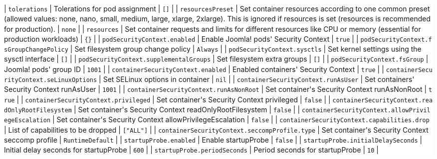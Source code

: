 | `tolerations`                                       | Tolerations for pod assignment                                                                                                                                                                             | `[]`                     |
| `resourcesPreset`                                   | Set container resources according to one common preset (allowed values: none, nano, small, medium, large, xlarge, 2xlarge). This is ignored if resources is set (resources is recommended for production). | `none`                   |
| `resources`                                         | Set container requests and limits for different resources like CPU or memory (essential for production workloads)                                                                                          | `{}`                     |
| `podSecurityContext.enabled`                        | Enable Joomla! pods' Security Context                                                                                                                                                                      | `true`                   |
| `podSecurityContext.fsGroupChangePolicy`            | Set filesystem group change policy                                                                                                                                                                         | `Always`                 |
| `podSecurityContext.sysctls`                        | Set kernel settings using the sysctl interface                                                                                                                                                             | `[]`                     |
| `podSecurityContext.supplementalGroups`             | Set filesystem extra groups                                                                                                                                                                                | `[]`                     |
| `podSecurityContext.fsGroup`                        | Joomla! pods' group ID                                                                                                                                                                                     | `1001`                   |
| `containerSecurityContext.enabled`                  | Enabled containers' Security Context                                                                                                                                                                       | `true`                   |
| `containerSecurityContext.seLinuxOptions`           | Set SELinux options in container                                                                                                                                                                           | `nil`                    |
| `containerSecurityContext.runAsUser`                | Set containers' Security Context runAsUser                                                                                                                                                                 | `1001`                   |
| `containerSecurityContext.runAsNonRoot`             | Set container's Security Context runAsNonRoot                                                                                                                                                              | `true`                   |
| `containerSecurityContext.privileged`               | Set container's Security Context privileged                                                                                                                                                                | `false`                  |
| `containerSecurityContext.readOnlyRootFilesystem`   | Set container's Security Context readOnlyRootFilesystem                                                                                                                                                    | `false`                  |
| `containerSecurityContext.allowPrivilegeEscalation` | Set container's Security Context allowPrivilegeEscalation                                                                                                                                                  | `false`                  |
| `containerSecurityContext.capabilities.drop`        | List of capabilities to be dropped                                                                                                                                                                         | `["ALL"]`                |
| `containerSecurityContext.seccompProfile.type`      | Set container's Security Context seccomp profile                                                                                                                                                           | `RuntimeDefault`         |
| `startupProbe.enabled`                              | Enable startupProbe                                                                                                                                                                                        | `false`                  |
| `startupProbe.initialDelaySeconds`                  | Initial delay seconds for startupProbe                                                                                                                                                                     | `600`                    |
| `startupProbe.periodSeconds`                        | Period seconds for startupProbe                                                                                                                                                                            | `10`                     |